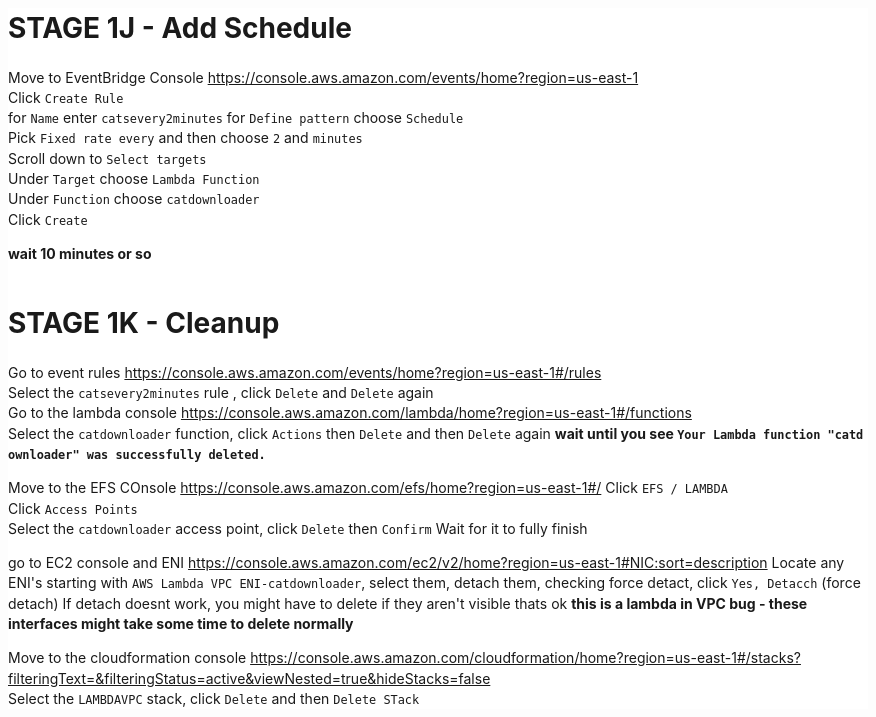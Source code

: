 # STAGE 1J - Add Schedule

Move to EventBridge Console <https://console.aws.amazon.com/events/home?region=us-east-1>  
Click `Create Rule`  
for `Name` enter `catsevery2minutes`
for `Define pattern` choose `Schedule`  
Pick `Fixed rate every` and then choose `2` and `minutes`  
Scroll down to `Select targets`  
Under `Target` choose `Lambda Function`  
Under `Function` choose `catdownloader`  
Click `Create`  

**wait 10 minutes or so**

# STAGE 1K - Cleanup

Go to event rules <https://console.aws.amazon.com/events/home?region=us-east-1#/rules>  
Select the `catsevery2minutes` rule , click `Delete` and `Delete` again  
Go to the lambda console <https://console.aws.amazon.com/lambda/home?region=us-east-1#/functions>  
Select the `catdownloader` function, click `Actions` then `Delete` and then `Delete` again
**wait until you see `Your Lambda function "catdownloader" was successfully deleted.`**

Move to the EFS COnsole <https://console.aws.amazon.com/efs/home?region=us-east-1#/>
Click `EFS / LAMBDA`  
Click `Access Points`  
Select the `catdownloader` access point, click `Delete` then `Confirm`
Wait for it to fully finish

go to EC2 console and ENI <https://console.aws.amazon.com/ec2/v2/home?region=us-east-1#NIC:sort=description>
Locate any ENI's starting with `AWS Lambda VPC ENI-catdownloader`, select them, detach them, checking force detact, click `Yes, Detacch` (force detach)
If detach doesnt work, you might have to delete
if they aren't visible thats ok
**this is a lambda in VPC bug - these interfaces might take some time to delete normally**

Move to the cloudformation console <https://console.aws.amazon.com/cloudformation/home?region=us-east-1#/stacks?filteringText=&filteringStatus=active&viewNested=true&hideStacks=false>  
Select the `LAMBDAVPC` stack, click `Delete` and then `Delete STack`
